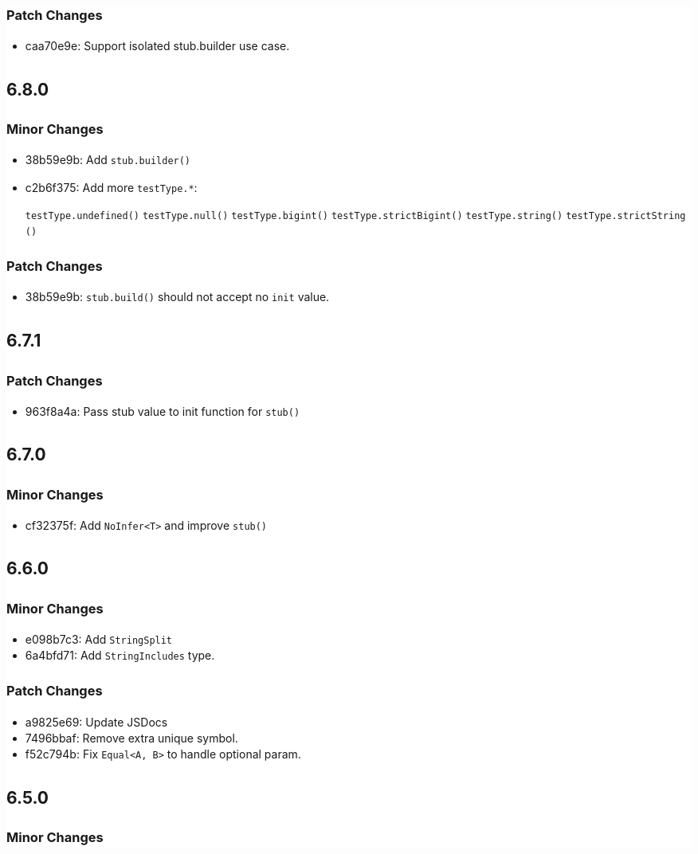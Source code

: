 ### Patch Changes

- caa70e9e: Support isolated stub.builder use case.

## 6.8.0

### Minor Changes

- 38b59e9b: Add `stub.builder()`
- c2b6f375: Add more `testType.*`:

  `testType.undefined()`
  `testType.null()`
  `testType.bigint()`
  `testType.strictBigint()`
  `testType.string()`
  `testType.strictString()`

### Patch Changes

- 38b59e9b: `stub.build()` should not accept no `init` value.

## 6.7.1

### Patch Changes

- 963f8a4a: Pass stub value to init function for `stub()`

## 6.7.0

### Minor Changes

- cf32375f: Add `NoInfer<T>` and improve `stub()`

## 6.6.0

### Minor Changes

- e098b7c3: Add `StringSplit`
- 6a4bfd71: Add `StringIncludes` type.

### Patch Changes

- a9825e69: Update JSDocs
- 7496bbaf: Remove extra unique symbol.
- f52c794b: Fix `Equal<A, B>` to handle optional param.

## 6.5.0

### Minor Changes
